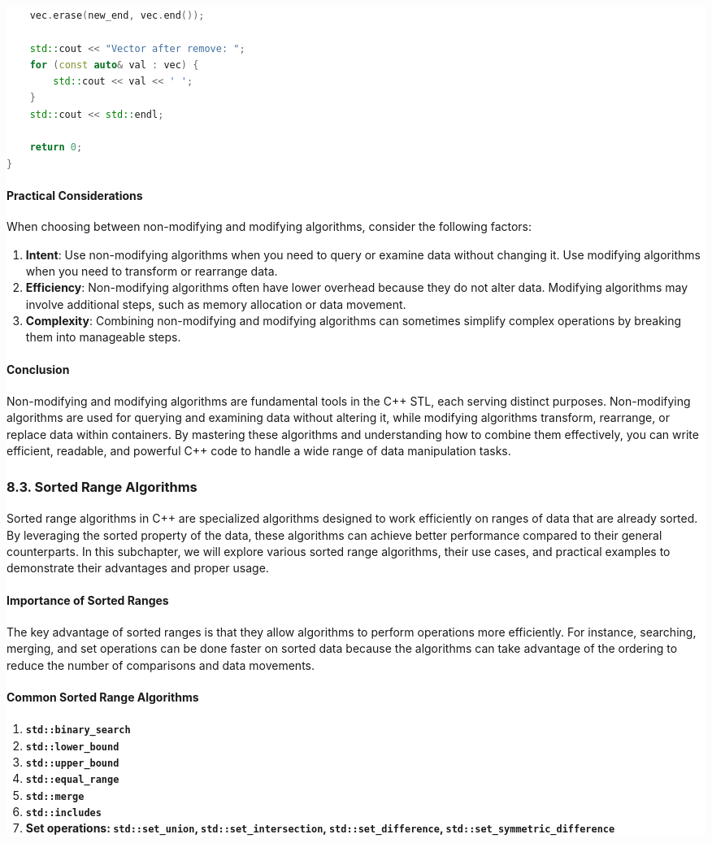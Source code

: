 ```cpp
    vec.erase(new_end, vec.end());

    std::cout << "Vector after remove: ";
    for (const auto& val : vec) {
        std::cout << val << ' ';
    }
    std::cout << std::endl;

    return 0;
}
```

#### Practical Considerations

When choosing between non-modifying and modifying algorithms, consider the following factors:

1. **Intent**: Use non-modifying algorithms when you need to query or examine data without changing it. Use modifying algorithms when you need to transform or rearrange data.
2. **Efficiency**: Non-modifying algorithms often have lower overhead because they do not alter data. Modifying algorithms may involve additional steps, such as memory allocation or data movement.
3. **Complexity**: Combining non-modifying and modifying algorithms can sometimes simplify complex operations by breaking them into manageable steps.

#### Conclusion

Non-modifying and modifying algorithms are fundamental tools in the C++ STL, each serving distinct purposes. Non-modifying algorithms are used for querying and examining data without altering it, while modifying algorithms transform, rearrange, or replace data within containers. By mastering these algorithms and understanding how to combine them effectively, you can write efficient, readable, and powerful C++ code to handle a wide range of data manipulation tasks.

### 8.3. Sorted Range Algorithms

Sorted range algorithms in C++ are specialized algorithms designed to work efficiently on ranges of data that are already sorted. By leveraging the sorted property of the data, these algorithms can achieve better performance compared to their general counterparts. In this subchapter, we will explore various sorted range algorithms, their use cases, and practical examples to demonstrate their advantages and proper usage.

#### Importance of Sorted Ranges

The key advantage of sorted ranges is that they allow algorithms to perform operations more efficiently. For instance, searching, merging, and set operations can be done faster on sorted data because the algorithms can take advantage of the ordering to reduce the number of comparisons and data movements.

#### Common Sorted Range Algorithms

1. **`std::binary_search`**
2. **`std::lower_bound`**
3. **`std::upper_bound`**
4. **`std::equal_range`**
5. **`std::merge`**
6. **`std::includes`**
7. **Set operations: `std::set_union`, `std::set_intersection`, `std::set_difference`, `std::set_symmetric_difference`**
